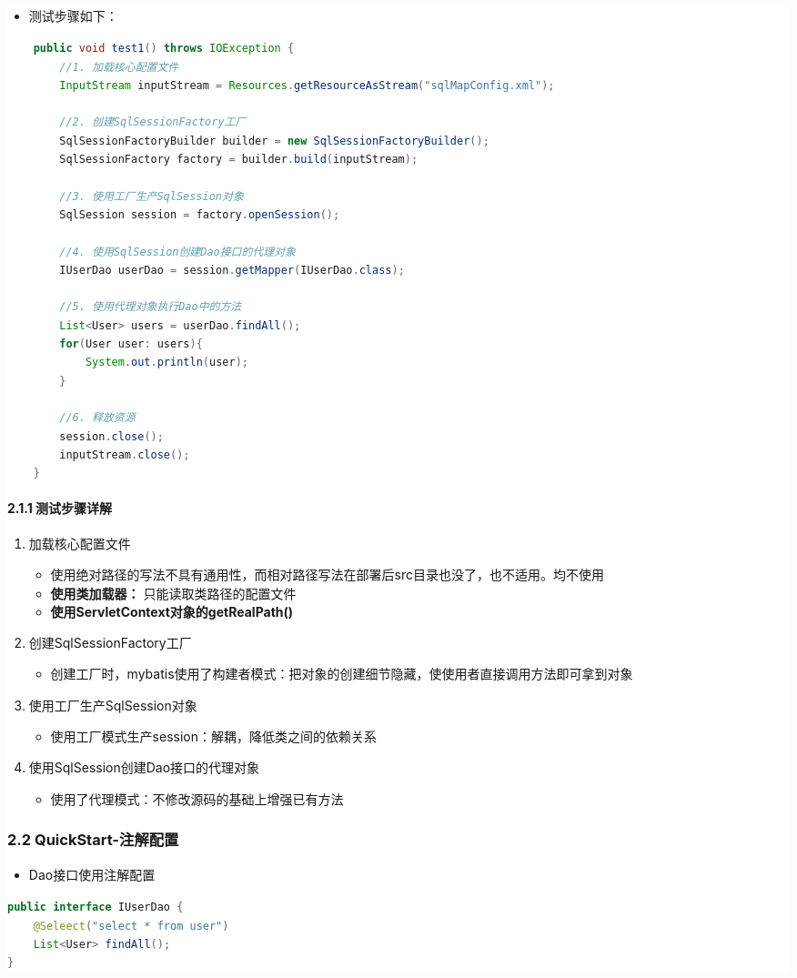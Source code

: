 - 测试步骤如下：
~~~java
    public void test1() throws IOException {
        //1. 加载核心配置文件
        InputStream inputStream = Resources.getResourceAsStream("sqlMapConfig.xml");
        
        //2. 创建SqlSessionFactory工厂
        SqlSessionFactoryBuilder builder = new SqlSessionFactoryBuilder();
        SqlSessionFactory factory = builder.build(inputStream);
        
        //3. 使用工厂生产SqlSession对象
        SqlSession session = factory.openSession();
        
        //4. 使用SqlSession创建Dao接口的代理对象
        IUserDao userDao = session.getMapper(IUserDao.class);
        
        //5. 使用代理对象执行Dao中的方法
        List<User> users = userDao.findAll();
        for(User user: users){
            System.out.println(user);
        }
        
        //6. 释放资源
        session.close();
        inputStream.close();
    }
~~~

#### 2.1.1 测试步骤详解
1. 加载核心配置文件
   - 使用绝对路径的写法不具有通用性，而相对路径写法在部署后src目录也没了，也不适用。均不使用
   - **使用类加载器：** 只能读取类路径的配置文件
   - **使用ServletContext对象的getRealPath()** 

2. 创建SqlSessionFactory工厂
   - 创建工厂时，mybatis使用了构建者模式：把对象的创建细节隐藏，使使用者直接调用方法即可拿到对象

3. 使用工厂生产SqlSession对象
   - 使用工厂模式生产session：解耦，降低类之间的依赖关系

4. 使用SqlSession创建Dao接口的代理对象
   - 使用了代理模式：不修改源码的基础上增强已有方法



### 2.2 QuickStart-注解配置
- Dao接口使用注解配置
~~~java
public interface IUserDao {
    @Seleect("select * from user")
    List<User> findAll();
}
~~~
